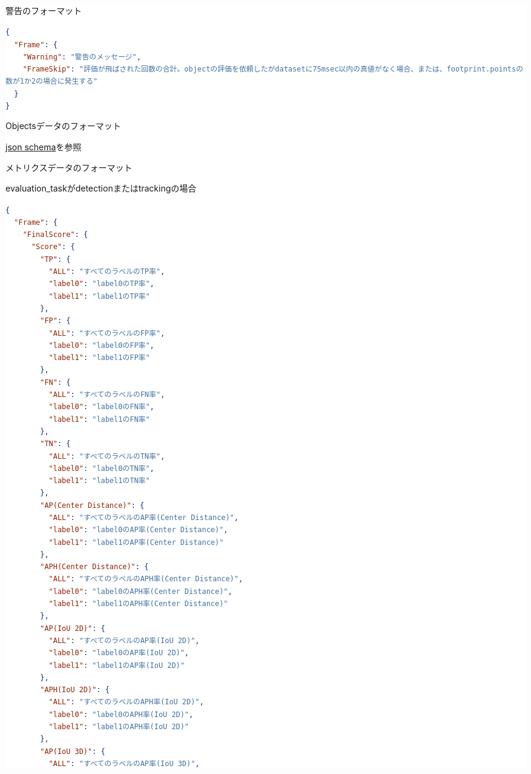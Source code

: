 警告のフォーマット

```json
{
  "Frame": {
    "Warning": "警告のメッセージ",
    "FrameSkip": "評価が飛ばされた回数の合計。objectの評価を依頼したがdatasetに75msec以内の真値がなく場合、または、footprint.pointsの数が1か2の場合に発生する"
  }
}
```

Objectsデータのフォーマット

[json schema](../../driving_log_replayer/config/object_output_schema.json)を参照

メトリクスデータのフォーマット

evaluation_taskがdetectionまたはtrackingの場合

```json
{
  "Frame": {
    "FinalScore": {
      "Score": {
        "TP": {
          "ALL": "すべてのラベルのTP率",
          "label0": "label0のTP率",
          "label1": "label1のTP率"
        },
        "FP": {
          "ALL": "すべてのラベルのFP率",
          "label0": "label0のFP率",
          "label1": "label1のFP率"
        },
        "FN": {
          "ALL": "すべてのラベルのFN率",
          "label0": "label0のFN率",
          "label1": "label1のFN率"
        },
        "TN": {
          "ALL": "すべてのラベルのTN率",
          "label0": "label0のTN率",
          "label1": "label1のTN率"
        },
        "AP(Center Distance)": {
          "ALL": "すべてのラベルのAP率(Center Distance)",
          "label0": "label0のAP率(Center Distance)",
          "label1": "label1のAP率(Center Distance)"
        },
        "APH(Center Distance)": {
          "ALL": "すべてのラベルのAPH率(Center Distance)",
          "label0": "label0のAPH率(Center Distance)",
          "label1": "label1のAPH率(Center Distance)"
        },
        "AP(IoU 2D)": {
          "ALL": "すべてのラベルのAP率(IoU 2D)",
          "label0": "label0のAP率(IoU 2D)",
          "label1": "label1のAP率(IoU 2D)"
        },
        "APH(IoU 2D)": {
          "ALL": "すべてのラベルのAPH率(IoU 2D)",
          "label0": "label0のAPH率(IoU 2D)",
          "label1": "label1のAPH率(IoU 2D)"
        },
        "AP(IoU 3D)": {
          "ALL": "すべてのラベルのAP率(IoU 3D)",
```